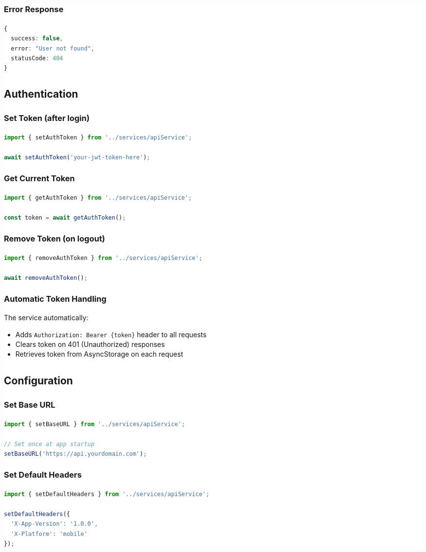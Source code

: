 ### Error Response
```typescript
{
  success: false,
  error: "User not found",
  statusCode: 404
}
```

## Authentication

### Set Token (after login)
```typescript
import { setAuthToken } from '../services/apiService';

await setAuthToken('your-jwt-token-here');
```

### Get Current Token
```typescript
import { getAuthToken } from '../services/apiService';

const token = await getAuthToken();
```

### Remove Token (on logout)
```typescript
import { removeAuthToken } from '../services/apiService';

await removeAuthToken();
```

### Automatic Token Handling
The service automatically:
- Adds `Authorization: Bearer {token}` header to all requests
- Clears token on 401 (Unauthorized) responses
- Retrieves token from AsyncStorage on each request

## Configuration

### Set Base URL
```typescript
import { setBaseURL } from '../services/apiService';

// Set once at app startup
setBaseURL('https://api.yourdomain.com');
```

### Set Default Headers
```typescript
import { setDefaultHeaders } from '../services/apiService';

setDefaultHeaders({
  'X-App-Version': '1.0.0',
  'X-Platform': 'mobile'
});
```
